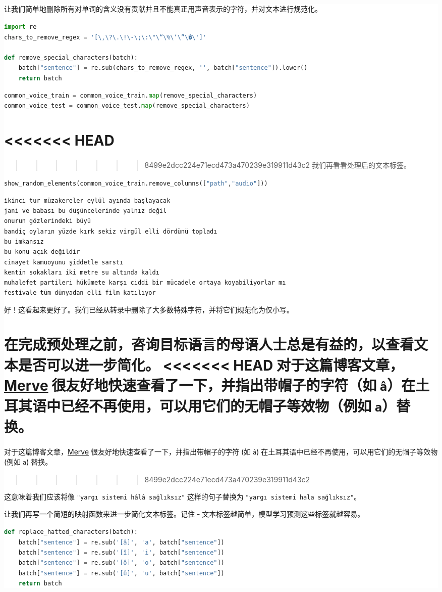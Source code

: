 让我们简单地删除所有对单词的含义没有贡献并且不能真正用声音表示的字符，并对文本进行规范化。

```python
import re
chars_to_remove_regex = '[\,\?\.\!\-\;\:\"\“\%\‘\”\�\']'

def remove_special_characters(batch):
    batch["sentence"] = re.sub(chars_to_remove_regex, '', batch["sentence"]).lower()
    return batch
```

```python
common_voice_train = common_voice_train.map(remove_special_characters)
common_voice_test = common_voice_test.map(remove_special_characters)
```
<<<<<<< HEAD
=======

>>>>>>> 8499e2dcc224e71ecd473a470239e319911d43c2
我们再看看处理后的文本标签。

```python
show_random_elements(common_voice_train.remove_columns(["path","audio"]))
```

```bash
i̇kinci tur müzakereler eylül ayında başlayacak
jani ve babası bu düşüncelerinde yalnız değil
onurun gözlerindeki büyü
bandiç oyların yüzde kırk sekiz virgül elli dördünü topladı
bu imkansız
bu konu açık değildir
cinayet kamuoyunu şiddetle sarstı
kentin sokakları iki metre su altında kaldı
muhalefet partileri hükümete karşı ciddi bir mücadele ortaya koyabiliyorlar mı
festivale tüm dünyadan elli film katılıyor
```

好！这看起来更好了。我们已经从转录中删除了大多数特殊字符，并将它们规范化为仅小写。

在完成预处理之前，咨询目标语言的母语人士总是有益的，以查看文本是否可以进一步简化。
<<<<<<< HEAD
对于这篇博客文章，[Merve](https://twitter.com/mervenoyann) 很友好地快速查看了一下，并指出带帽子的字符（如 `â`）在土耳其语中已经不再使用，可以用它们的无帽子等效物（例如 `a`）替换。
=======
对于这篇博客文章，[Merve](https://twitter.com/mervenoyann) 很友好地快速查看了一下，并指出带帽子的字符 (如 `â`) 在土耳其语中已经不再使用，可以用它们的无帽子等效物 (例如 `a`) 替换。
>>>>>>> 8499e2dcc224e71ecd473a470239e319911d43c2

这意味着我们应该将像 `"yargı sistemi hâlâ sağlıksız"` 这样的句子替换为 `"yargı sistemi hala sağlıksız"`。

让我们再写一个简短的映射函数来进一步简化文本标签。记住 - 文本标签越简单，模型学习预测这些标签就越容易。

```python
def replace_hatted_characters(batch):
    batch["sentence"] = re.sub('[â]', 'a', batch["sentence"])
    batch["sentence"] = re.sub('[î]', 'i', batch["sentence"])
    batch["sentence"] = re.sub('[ô]', 'o', batch["sentence"])
    batch["sentence"] = re.sub('[û]', 'u', batch["sentence"])
    return batch
```
